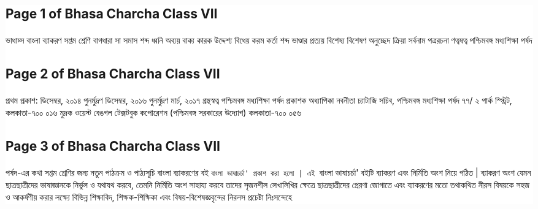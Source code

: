 

## Page 1 of Bhasa Charcha Class VII
ভাধাচ্স
বাংলা ব্যাকরণ
সপ্তম শ্রেণি
বাগধারা
সা
সমাস
শব্দ
ধ্বনি
অব্যয়
বাক্য
কারক
উদ্দেশ্য
বিধেয়
করম
কর্তা
শব্দ ভাণ্ডার
প্রত্যয়
বিশেষ্য
বিশেষণ
অনুচ্ছেদ
ক্রিয়া
সর্বনাম
পত্ররচনা
ণত্বষত্ব
পশ্চিমবঙ্গ মধ্যশিক্ষা পর্ষদ


## Page 2 of Bhasa Charcha Class VII
প্রথম প্রকাশ: ডিসেম্বর, ২০১৪
পুনর্মুদ্রণ
ডিসেম্বর, ২০১৬
পুনর্মুদ্রণ
মার্চ, ২০১৭
গ্রন্থস্বত্ব
পশ্চিমবঙ্গ মধ্যশিক্ষা পর্ষদ
প্রকাশক
অধ্যাপিকা নবনীতা চ্যাটাজি
সচিব, পশ্চিমবঙ্গ মধ্যশিক্ষা পর্ষদ
৭৭/ ২ পার্ক স্স্ট্রিট, কলকাতা-৭০০ ০১৬
মুদ্রক
ওয়েস্ট বেঙগল
টেক্সটবুক কপোরেশন
(পশ্চিমবঙ্গ সরকারের উদ্যোগ)
কলকাতা-৭০০ ০৫৬


## Page 3 of Bhasa Charcha Class VII
পর্ষদ-এর কথা
সপ্তম শ্রেণির জন্য নতুন পাঠক্রম ও পাঠ্যসূচি
বাংলা ব্যাকরণের বই `বাংলা ভাষাচর্চা' প্রকাশ করা
হলো | এই `বাংলা ভাষাচর্চা' বইটি ব্যাকরণ এবং নির্মিতি অংশ নিয়ে গঠিত | ব্যাকরণ অংশ যেমন ছাত্রছাত্রীদের
ভাষাজ্ঞানকে নির্ভুল
ও যথাযথ করবে, তেমনি নির্মিতি অংশ সাহায্য করবে তাদের সৃজনশীল লেখালিখির
ক্ষেত্রে
ছাত্রছাত্রীদের প্রেরণা জোগাতে এবং ব্যাকরণের মতো তথাকথিত নীরস বিষয়কে সহজ
ও
আকর্ষণীয়
করার লক্ষ্যে বিভিন্ন শিক্ষাবিদ, শিক্ষক-শিক্ষিকা এবং বিষয়-বিশেষজ্ঞবৃন্দের নিরলস প্রচেষ্টা নিঃসন্দেহে